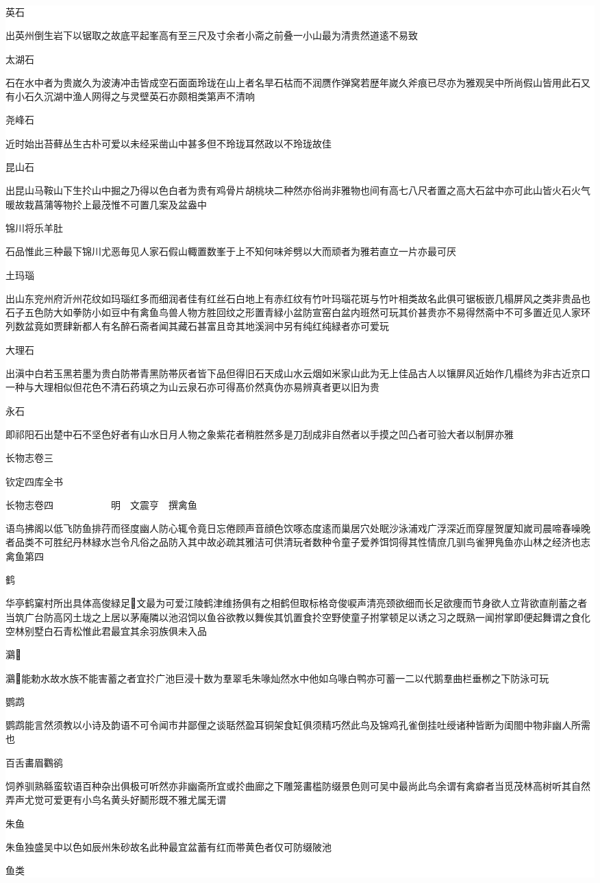 英石  

出英州倒生岩下以锯取之故底平起峯高有至三尺及寸余者小斋之前叠一小山最为清贵然道逺不易致  

太湖石  

石在水中者为贵嵗久为波涛冲击皆成空石面面玲珑在山上者名旱石枯而不润赝作弹窝若歴年嵗久斧痕已尽亦为雅观吴中所尚假山皆用此石又有小石久沉湖中渔人网得之与灵壁英石亦颇相类第声不清响  

尧峰石  

近时始出苔藓丛生古朴可爱以未经采凿山中甚多但不玲珑耳然政以不玲珑故佳  

昆山石  

出昆山马鞍山下生扵山中掘之乃得以色白者为贵有鸡骨片胡桃块二种然亦俗尚非雅物也间有高七八尺者置之高大石盆中亦可此山皆火石火气暖故栽菖蒲等物扵上最茂惟不可置几案及盆盎中  

锦川将乐羊肚  

石品惟此三种最下锦川尤恶毎见人家石假山輙置数峯于上不知何味斧劈以大而顽者为雅若直立一片亦最可厌  

土玛瑙  

出山东兖州府沂州花纹如玛瑙红多而细润者佳有红丝石白地上有赤红纹有竹叶玛瑙花斑与竹叶相类故名此俱可锯板嵌几榻屏风之类非贵品也石子五色防大如拳防小如豆中有禽鱼鸟兽人物方胜回纹之形置青緑小盆防宣窑白盆内班然可玩其价甚贵亦不易得然斋中不可多置近见人家环列数盆竟如贾肆新都人有名醉石斋者闻其藏石甚富且竒其地溪涧中另有纯红纯緑者亦可爱玩  

大理石  

出滇中白若玉黑若墨为贵白防帯青黑防帯灰者皆下品但得旧石天成山水云烟如米家山此为无上佳品古人以镶屏风近始作几榻终为非古近京口一种与大理相似但花色不清石药填之为山云泉石亦可得髙价然真伪亦易辨真者更以旧为贵  

永石  

即祁阳石出楚中石不坚色好者有山水日月人物之象紫花者稍胜然多是刀刮成非自然者以手摸之凹凸者可验大者以制屏亦雅  

长物志卷三  

钦定四库全书  

长物志卷四　　　　　　明　文震亨　撰禽鱼  

语鸟拂阁以低飞防鱼排荇而径度幽人防心辄令竟日忘倦顾声音顔色饮啄态度逺而巢居穴处眠沙泳浦戏广浮深近而穿屋贺厦知嵗司晨啼春噪晚者品类不可胜纪丹林緑水岂令凡俗之品防入其中故必疏其雅洁可供清玩者数种令童子爱养饵饲得其性情庶几驯鸟雀狎鳬鱼亦山林之经济也志禽鱼第四  

鹤  

华亭鹤窠村所出具体高俊緑足文最为可爱江陵鹤津维扬俱有之相鹤但取标格竒俊唳声清亮颈欲细而长足欲痩而节身欲人立背欲直削蓄之者当筑广台防高冈土垅之上居以茅庵隣以池沼饲以鱼谷欲教以舞俟其饥置食扵空野使童子拊掌顿足以诱之习之既熟一闻拊掌即便起舞谓之食化空林别墅白石青松惟此君最宜其余羽族俱未入品  

鸂  

鸂能勅水故水族不能害蓄之者宜扵广池巨浸十数为羣翠毛朱喙灿然水中他如乌喙白鸭亦可蓄一二以代鹅羣曲栏垂栁之下防泳可玩  

鹦鹉  

鹦鹉能言然须教以小诗及韵语不可令闻市井鄙俚之谈聒然盈耳铜架食缸俱须精巧然此鸟及锦鸡孔雀倒挂吐绶诸种皆断为闺閤中物非幽人所需也  

百舌畵眉鸜鹆  

饲养驯熟緜蛮软语百种杂出俱极可听然亦非幽斋所宜或扵曲廊之下雕笼畵槛防缀景色则可吴中最尚此鸟余谓有禽癖者当觅茂林高树听其自然弄声尤觉可爱更有小鸟名黄头好鬭形既不雅尤属无谓  

朱鱼  

朱鱼独盛吴中以色如辰州朱砂故名此种最宜盆蓄有红而帯黄色者仅可防缀陂池  

鱼类  
